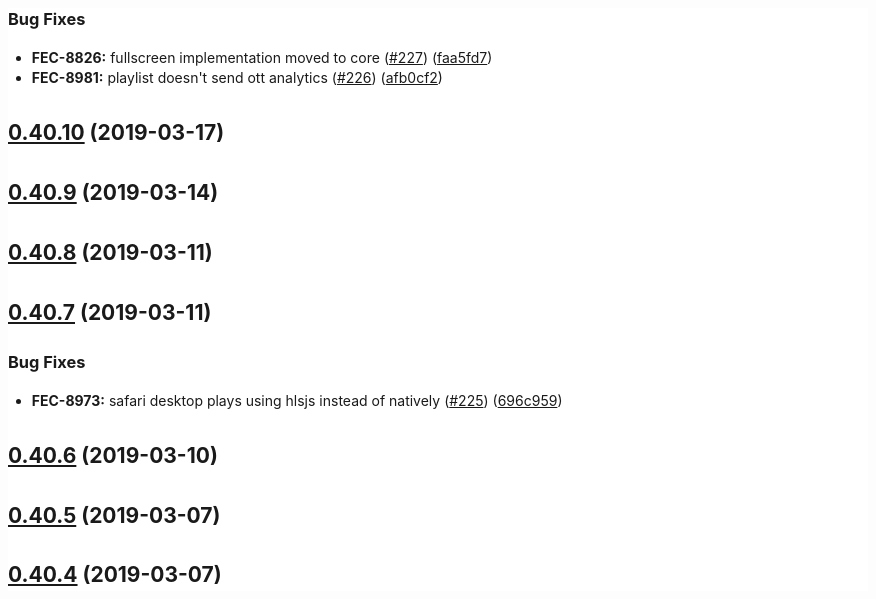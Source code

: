 
### Bug Fixes

* **FEC-8826:** fullscreen implementation moved to core ([#227](https://github.com/kaltura/kaltura-player-js/issues/227)) ([faa5fd7](https://github.com/kaltura/kaltura-player-js/commit/faa5fd7))
* **FEC-8981:** playlist doesn't send ott analytics ([#226](https://github.com/kaltura/kaltura-player-js/issues/226)) ([afb0cf2](https://github.com/kaltura/kaltura-player-js/commit/afb0cf2))



<a name="0.40.10"></a>
## [0.40.10](https://github.com/kaltura/kaltura-player-js/compare/v0.40.9...v0.40.10) (2019-03-17)



<a name="0.40.9"></a>
## [0.40.9](https://github.com/kaltura/kaltura-player-js/compare/v0.40.8...v0.40.9) (2019-03-14)



<a name="0.40.8"></a>
## [0.40.8](https://github.com/kaltura/kaltura-player-js/compare/v0.40.7...v0.40.8) (2019-03-11)



<a name="0.40.7"></a>
## [0.40.7](https://github.com/kaltura/kaltura-player-js/compare/v0.40.6...v0.40.7) (2019-03-11)


### Bug Fixes

* **FEC-8973:** safari desktop plays using hlsjs instead of natively ([#225](https://github.com/kaltura/kaltura-player-js/issues/225)) ([696c959](https://github.com/kaltura/kaltura-player-js/commit/696c959))



<a name="0.40.6"></a>
## [0.40.6](https://github.com/kaltura/kaltura-player-js/compare/v0.40.5...v0.40.6) (2019-03-10)



<a name="0.40.5"></a>
## [0.40.5](https://github.com/kaltura/kaltura-player-js/compare/v0.40.4...v0.40.5) (2019-03-07)



<a name="0.40.4"></a>
## [0.40.4](https://github.com/kaltura/kaltura-player-js/compare/v0.40.3...v0.40.4) (2019-03-07)
